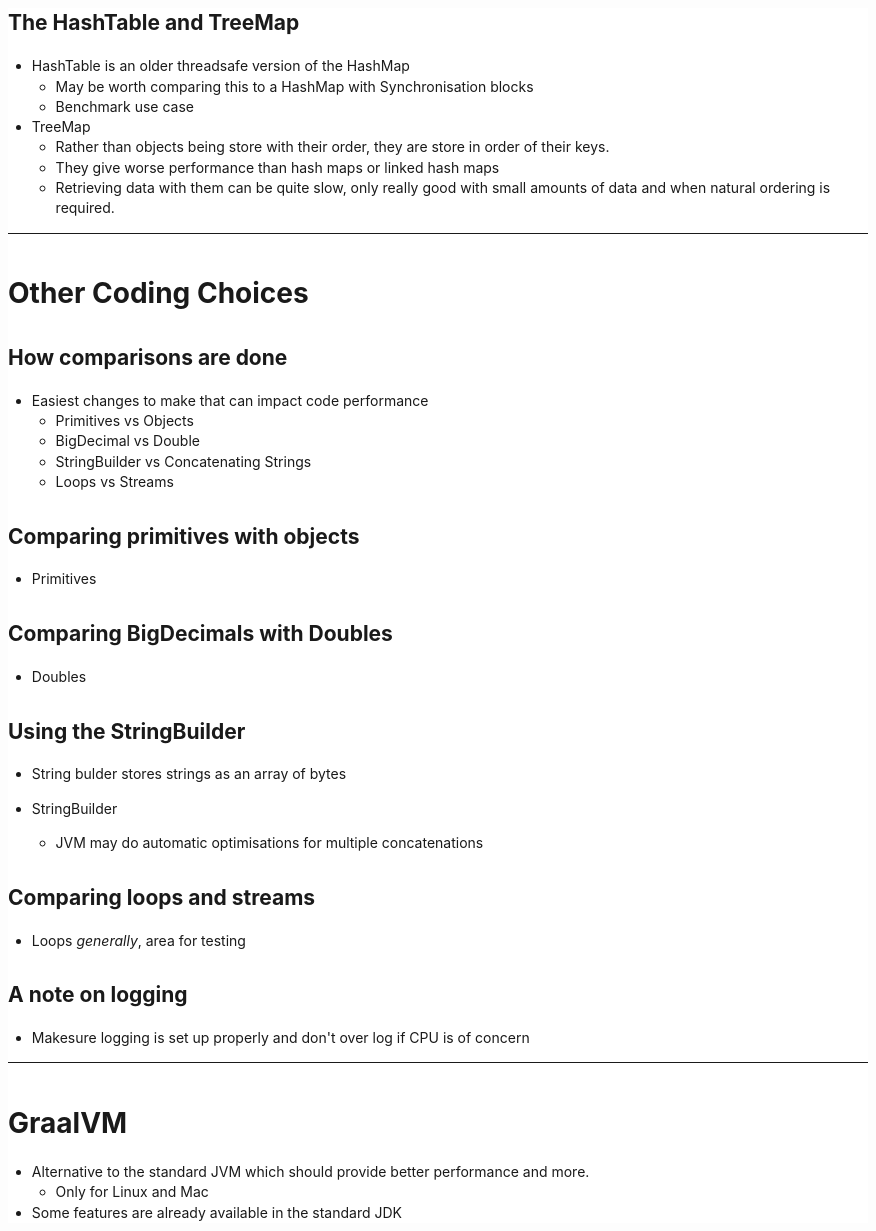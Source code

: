 ## The HashTable and TreeMap
- HashTable is an older threadsafe version of the HashMap
  - May be worth comparing this to a HashMap with Synchronisation blocks
  - Benchmark use case
- TreeMap
  - Rather than objects being store with their order, they are store in order of their keys.
  - They give worse performance than hash maps or linked hash maps
  - Retrieving data with them can be quite slow, only really good with small amounts of data and when natural ordering is required.

---

# Other Coding Choices

## How comparisons are done
- Easiest changes to make that can impact code performance
  - Primitives vs Objects
  - BigDecimal vs Double
  - StringBuilder vs Concatenating Strings
  - Loops vs Streams

## Comparing primitives with objects
- Primitives

## Comparing BigDecimals with Doubles
- Doubles

## Using the StringBuilder
- String bulder stores strings as an array of bytes

- StringBuilder
  - JVM may do automatic optimisations for multiple concatenations

## Comparing loops and streams

- Loops *generally*, area for testing

## A note on logging
- Makesure logging is set up properly and don't over log if CPU is of concern

---

# GraalVM

- Alternative to the standard JVM which should provide better performance and more.
    - Only for Linux and Mac
- Some features are already available in the standard JDK
